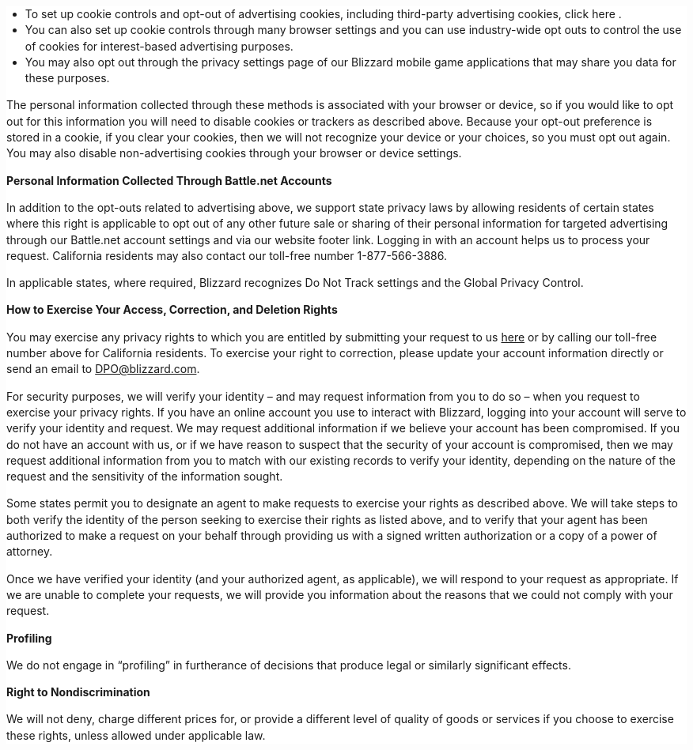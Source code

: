 *   To set up cookie controls and opt-out of advertising cookies, including third-party advertising cookies, click here .
*   You can also set up cookie controls through many browser settings and you can use industry-wide opt outs to control the use of cookies for interest-based advertising purposes.
*   You may also opt out through the privacy settings page of our Blizzard mobile game applications that may share you data for these purposes.

The personal information collected through these methods is associated with your browser or device, so if you would like to opt out for this information you will need to disable cookies or trackers as described above. Because your opt-out preference is stored in a cookie, if you clear your cookies, then we will not recognize your device or your choices, so you must opt out again. You may also disable non-advertising cookies through your browser or device settings.

**Personal Information Collected Through Battle.net Accounts**

In addition to the opt-outs related to advertising above, we support state privacy laws by allowing residents of certain states where this right is applicable to opt out of any other future sale or sharing of their personal information for targeted advertising through our Battle.net account settings and via our website footer link. Logging in with an account helps us to process your request. California residents may also contact our toll-free number 1-877-566-3886.

In applicable states, where required, Blizzard recognizes Do Not Track settings and the Global Privacy Control.

**How to Exercise Your Access, Correction, and Deletion Rights**

You may exercise any privacy rights to which you are entitled by submitting your request to us [here](https://support.activision.com/privacy) or by calling our toll-free number above for California residents. To exercise your right to correction, please update your account information directly or send an email to [DPO@blizzard.com](DPO@blizzard.com).

For security purposes, we will verify your identity – and may request information from you to do so – when you request to exercise your privacy rights. If you have an online account you use to interact with Blizzard, logging into your account will serve to verify your identity and request. We may request additional information if we believe your account has been compromised. If you do not have an account with us, or if we have reason to suspect that the security of your account is compromised, then we may request additional information from you to match with our existing records to verify your identity, depending on the nature of the request and the sensitivity of the information sought.

Some states permit you to designate an agent to make requests to exercise your rights as described above. We will take steps to both verify the identity of the person seeking to exercise their rights as listed above, and to verify that your agent has been authorized to make a request on your behalf through providing us with a signed written authorization or a copy of a power of attorney.

Once we have verified your identity (and your authorized agent, as applicable), we will respond to your request as appropriate. If we are unable to complete your requests, we will provide you information about the reasons that we could not comply with your request.

**Profiling**

We do not engage in “profiling” in furtherance of decisions that produce legal or similarly significant effects.

**Right to Nondiscrimination**

We will not deny, charge different prices for, or provide a different level of quality of goods or services if you choose to exercise these rights, unless allowed under applicable law.
